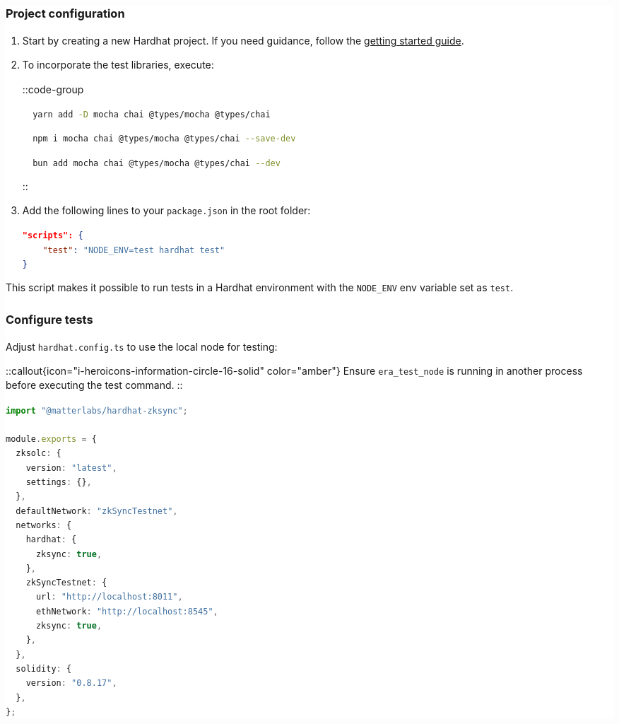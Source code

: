 ### Project configuration

1. Start by creating a new Hardhat project. If you need guidance, follow the [getting started guide](/build/tooling/hardhat/guides/getting-started).

1. To incorporate the test libraries, execute:

    ::code-group

    ```bash [yarn]
      yarn add -D mocha chai @types/mocha @types/chai
    ```

    ```bash [npm]
      npm i mocha chai @types/mocha @types/chai --save-dev
    ```

    ```bash [bun]
      bun add mocha chai @types/mocha @types/chai --dev
    ```

    ::

1. Add the following lines to your `package.json` in the root folder:

    ```json [package.json]
    "scripts": {
        "test": "NODE_ENV=test hardhat test"
    }
    ```

This script makes it possible to run tests in a Hardhat environment with the `NODE_ENV` env variable set as `test`.

### Configure tests

Adjust `hardhat.config.ts` to use the local node for testing:

::callout{icon="i-heroicons-information-circle-16-solid" color="amber"}
Ensure `era_test_node` is running in another process before executing the test command.
::

```typescript [hardhat.config.ts]
import "@matterlabs/hardhat-zksync";

module.exports = {
  zksolc: {
    version: "latest",
    settings: {},
  },
  defaultNetwork: "zkSyncTestnet",
  networks: {
    hardhat: {
      zksync: true,
    },
    zkSyncTestnet: {
      url: "http://localhost:8011",
      ethNetwork: "http://localhost:8545",
      zksync: true,
    },
  },
  solidity: {
    version: "0.8.17",
  },
};
```
